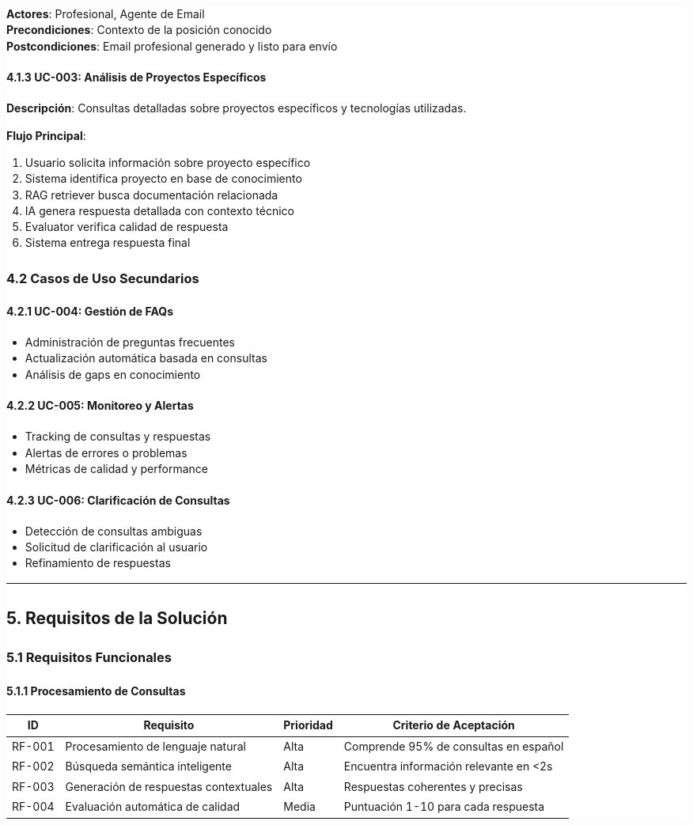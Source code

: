 **Actores**: Profesional, Agente de Email  
**Precondiciones**: Contexto de la posición conocido  
**Postcondiciones**: Email profesional generado y listo para envío

#### 4.1.3 UC-003: Análisis de Proyectos Específicos

**Descripción**: Consultas detalladas sobre proyectos específicos y tecnologías utilizadas.

**Flujo Principal**:

1. Usuario solicita información sobre proyecto específico
2. Sistema identifica proyecto en base de conocimiento
3. RAG retriever busca documentación relacionada
4. IA genera respuesta detallada con contexto técnico
5. Evaluator verifica calidad de respuesta
6. Sistema entrega respuesta final

### 4.2 Casos de Uso Secundarios

#### 4.2.1 UC-004: Gestión de FAQs

- Administración de preguntas frecuentes
- Actualización automática basada en consultas
- Análisis de gaps en conocimiento

#### 4.2.2 UC-005: Monitoreo y Alertas

- Tracking de consultas y respuestas
- Alertas de errores o problemas
- Métricas de calidad y performance

#### 4.2.3 UC-006: Clarificación de Consultas

- Detección de consultas ambiguas
- Solicitud de clarificación al usuario
- Refinamiento de respuestas

---

## 5. Requisitos de la Solución

### 5.1 Requisitos Funcionales

#### 5.1.1 Procesamiento de Consultas

| ID     | Requisito                             | Prioridad | Criterio de Aceptación                 |
| ------ | ------------------------------------- | --------- | -------------------------------------- |
| RF-001 | Procesamiento de lenguaje natural     | Alta      | Comprende 95% de consultas en español  |
| RF-002 | Búsqueda semántica inteligente        | Alta      | Encuentra información relevante en <2s |
| RF-003 | Generación de respuestas contextuales | Alta      | Respuestas coherentes y precisas       |
| RF-004 | Evaluación automática de calidad      | Media     | Puntuación 1-10 para cada respuesta    |
